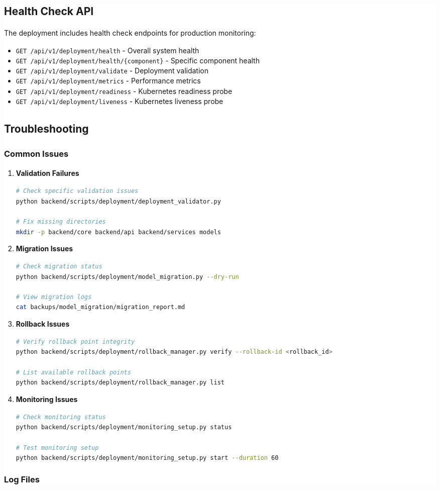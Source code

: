 ## Health Check API

The deployment includes health check endpoints for production monitoring:

- `GET /api/v1/deployment/health` - Overall system health
- `GET /api/v1/deployment/health/{component}` - Specific component health
- `GET /api/v1/deployment/validate` - Deployment validation
- `GET /api/v1/deployment/metrics` - Performance metrics
- `GET /api/v1/deployment/readiness` - Kubernetes readiness probe
- `GET /api/v1/deployment/liveness` - Kubernetes liveness probe

## Troubleshooting

### Common Issues

1. **Validation Failures**

   ```bash
   # Check specific validation issues
   python backend/scripts/deployment/deployment_validator.py

   # Fix missing directories
   mkdir -p backend/core backend/api backend/services models
   ```

2. **Migration Issues**

   ```bash
   # Check migration status
   python backend/scripts/deployment/model_migration.py --dry-run

   # View migration logs
   cat backups/model_migration/migration_report.md
   ```

3. **Rollback Issues**

   ```bash
   # Verify rollback point integrity
   python backend/scripts/deployment/rollback_manager.py verify --rollback-id <rollback_id>

   # List available rollback points
   python backend/scripts/deployment/rollback_manager.py list
   ```

4. **Monitoring Issues**

   ```bash
   # Check monitoring status
   python backend/scripts/deployment/monitoring_setup.py status

   # Test monitoring setup
   python backend/scripts/deployment/monitoring_setup.py start --duration 60
   ```

### Log Files

